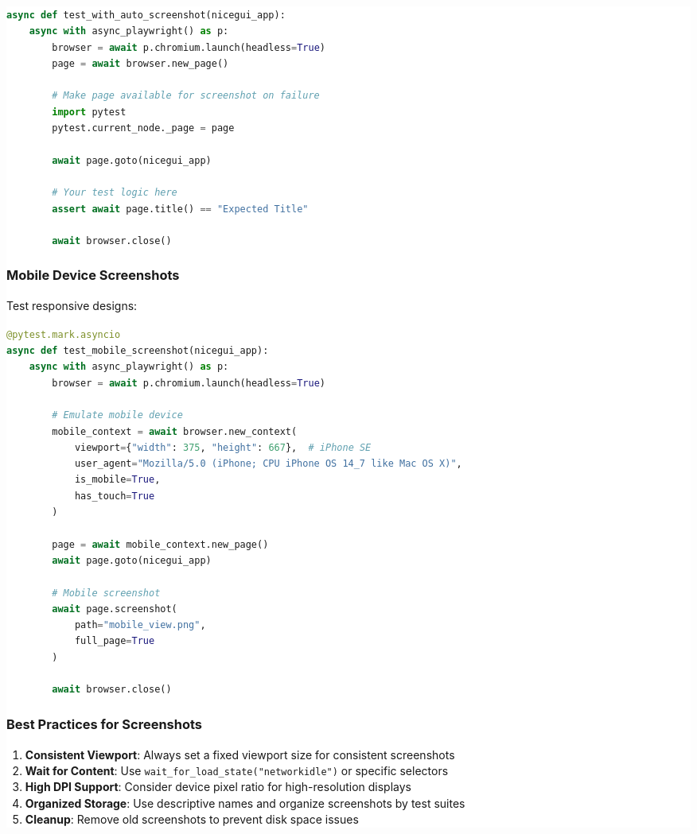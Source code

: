 ```python
async def test_with_auto_screenshot(nicegui_app):
    async with async_playwright() as p:
        browser = await p.chromium.launch(headless=True)
        page = await browser.new_page()
        
        # Make page available for screenshot on failure
        import pytest
        pytest.current_node._page = page
        
        await page.goto(nicegui_app)
        
        # Your test logic here
        assert await page.title() == "Expected Title"
        
        await browser.close()
```

### Mobile Device Screenshots

Test responsive designs:

```python
@pytest.mark.asyncio
async def test_mobile_screenshot(nicegui_app):
    async with async_playwright() as p:
        browser = await p.chromium.launch(headless=True)
        
        # Emulate mobile device
        mobile_context = await browser.new_context(
            viewport={"width": 375, "height": 667},  # iPhone SE
            user_agent="Mozilla/5.0 (iPhone; CPU iPhone OS 14_7 like Mac OS X)",
            is_mobile=True,
            has_touch=True
        )
        
        page = await mobile_context.new_page()
        await page.goto(nicegui_app)
        
        # Mobile screenshot
        await page.screenshot(
            path="mobile_view.png",
            full_page=True
        )
        
        await browser.close()
```

### Best Practices for Screenshots

1. **Consistent Viewport**: Always set a fixed viewport size for consistent screenshots
2. **Wait for Content**: Use `wait_for_load_state("networkidle")` or specific selectors
3. **High DPI Support**: Consider device pixel ratio for high-resolution displays
4. **Organized Storage**: Use descriptive names and organize screenshots by test suites
5. **Cleanup**: Remove old screenshots to prevent disk space issues
